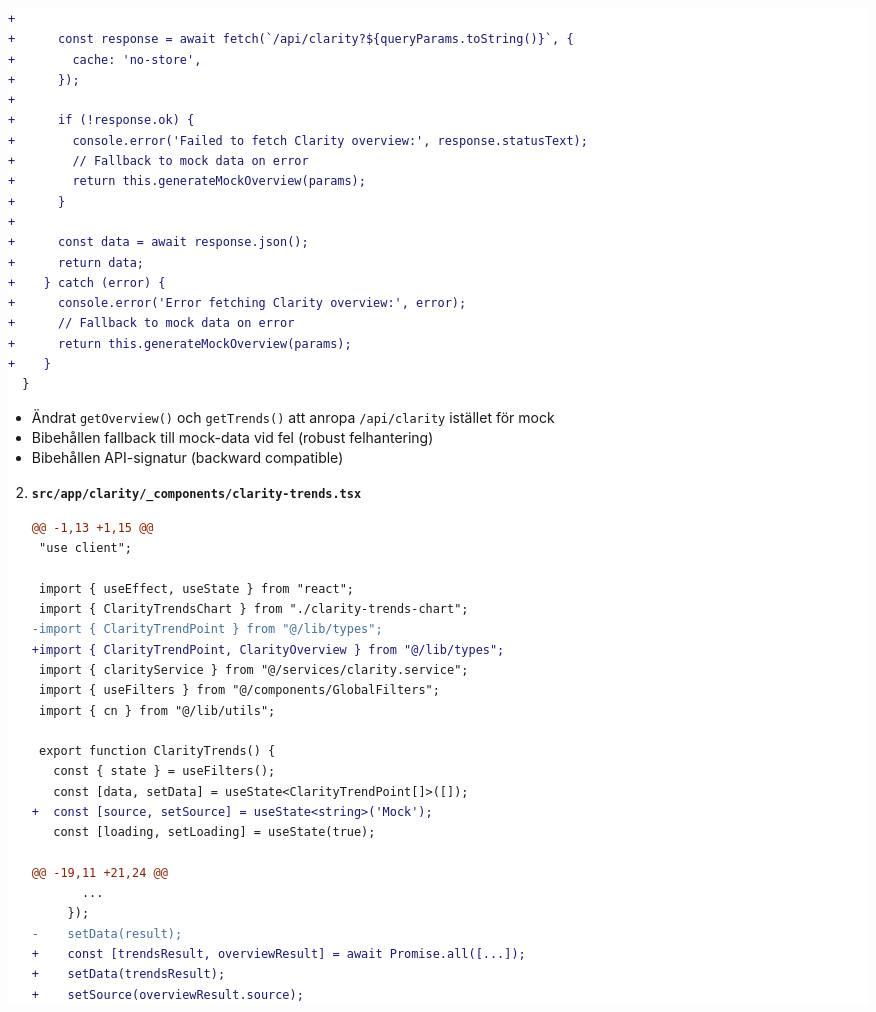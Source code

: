    ```diff
   +
   +      const response = await fetch(`/api/clarity?${queryParams.toString()}`, {
   +        cache: 'no-store',
   +      });
   +
   +      if (!response.ok) {
   +        console.error('Failed to fetch Clarity overview:', response.statusText);
   +        // Fallback to mock data on error
   +        return this.generateMockOverview(params);
   +      }
   +
   +      const data = await response.json();
   +      return data;
   +    } catch (error) {
   +      console.error('Error fetching Clarity overview:', error);
   +      // Fallback to mock data on error
   +      return this.generateMockOverview(params);
   +    }
     }
   ```
   
   - Ändrat `getOverview()` och `getTrends()` att anropa `/api/clarity` istället för mock
   - Bibehållen fallback till mock-data vid fel (robust felhantering)
   - Bibehållen API-signatur (backward compatible)

2. **`src/app/clarity/_components/clarity-trends.tsx`**
   ```diff
   @@ -1,13 +1,15 @@
    "use client";
    
    import { useEffect, useState } from "react";
    import { ClarityTrendsChart } from "./clarity-trends-chart";
   -import { ClarityTrendPoint } from "@/lib/types";
   +import { ClarityTrendPoint, ClarityOverview } from "@/lib/types";
    import { clarityService } from "@/services/clarity.service";
    import { useFilters } from "@/components/GlobalFilters";
    import { cn } from "@/lib/utils";
    
    export function ClarityTrends() {
      const { state } = useFilters();
      const [data, setData] = useState<ClarityTrendPoint[]>([]);
   +  const [source, setSource] = useState<string>('Mock');
      const [loading, setLoading] = useState(true);
   
   @@ -19,11 +21,24 @@
          ...
        });
   -    setData(result);
   +    const [trendsResult, overviewResult] = await Promise.all([...]);
   +    setData(trendsResult);
   +    setSource(overviewResult.source);
   ```
   